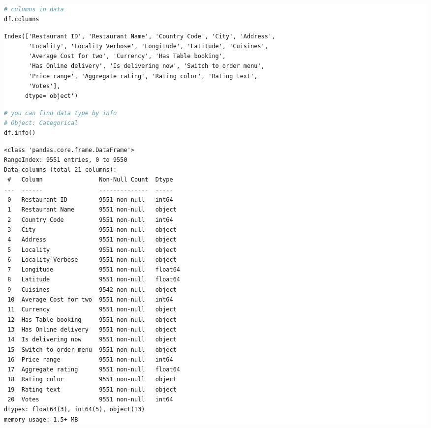 ```python
# culumns in data 
df.columns
```




    Index(['Restaurant ID', 'Restaurant Name', 'Country Code', 'City', 'Address',
           'Locality', 'Locality Verbose', 'Longitude', 'Latitude', 'Cuisines',
           'Average Cost for two', 'Currency', 'Has Table booking',
           'Has Online delivery', 'Is delivering now', 'Switch to order menu',
           'Price range', 'Aggregate rating', 'Rating color', 'Rating text',
           'Votes'],
          dtype='object')




```python
# you can find data type by info
# Object: Categorical
df.info()
```

    <class 'pandas.core.frame.DataFrame'>
    RangeIndex: 9551 entries, 0 to 9550
    Data columns (total 21 columns):
     #   Column                Non-Null Count  Dtype  
    ---  ------                --------------  -----  
     0   Restaurant ID         9551 non-null   int64  
     1   Restaurant Name       9551 non-null   object 
     2   Country Code          9551 non-null   int64  
     3   City                  9551 non-null   object 
     4   Address               9551 non-null   object 
     5   Locality              9551 non-null   object 
     6   Locality Verbose      9551 non-null   object 
     7   Longitude             9551 non-null   float64
     8   Latitude              9551 non-null   float64
     9   Cuisines              9542 non-null   object 
     10  Average Cost for two  9551 non-null   int64  
     11  Currency              9551 non-null   object 
     12  Has Table booking     9551 non-null   object 
     13  Has Online delivery   9551 non-null   object 
     14  Is delivering now     9551 non-null   object 
     15  Switch to order menu  9551 non-null   object 
     16  Price range           9551 non-null   int64  
     17  Aggregate rating      9551 non-null   float64
     18  Rating color          9551 non-null   object 
     19  Rating text           9551 non-null   object 
     20  Votes                 9551 non-null   int64  
    dtypes: float64(3), int64(5), object(13)
    memory usage: 1.5+ MB
    
